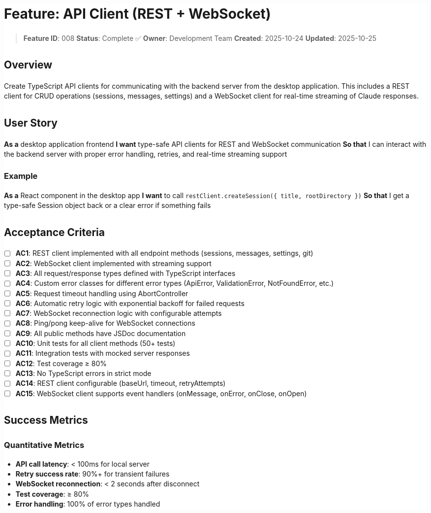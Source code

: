 # Feature: API Client (REST + WebSocket)

> **Feature ID**: 008
> **Status**: Complete ✅
> **Owner**: Development Team
> **Created**: 2025-10-24
> **Updated**: 2025-10-25

## Overview

Create TypeScript API clients for communicating with the backend server from the desktop application. This includes a REST client for CRUD operations (sessions, messages, settings) and a WebSocket client for real-time streaming of Claude responses.

## User Story

**As a** desktop application frontend
**I want** type-safe API clients for REST and WebSocket communication
**So that** I can interact with the backend server with proper error handling, retries, and real-time streaming support

### Example
**As a** React component in the desktop app
**I want** to call `restClient.createSession({ title, rootDirectory })`
**So that** I get a type-safe Session object back or a clear error if something fails

## Acceptance Criteria

- [ ] **AC1**: REST client implemented with all endpoint methods (sessions, messages, settings, git)
- [ ] **AC2**: WebSocket client implemented with streaming support
- [ ] **AC3**: All request/response types defined with TypeScript interfaces
- [ ] **AC4**: Custom error classes for different error types (ApiError, ValidationError, NotFoundError, etc.)
- [ ] **AC5**: Request timeout handling using AbortController
- [ ] **AC6**: Automatic retry logic with exponential backoff for failed requests
- [ ] **AC7**: WebSocket reconnection logic with configurable attempts
- [ ] **AC8**: Ping/pong keep-alive for WebSocket connections
- [ ] **AC9**: All public methods have JSDoc documentation
- [ ] **AC10**: Unit tests for all client methods (50+ tests)
- [ ] **AC11**: Integration tests with mocked server responses
- [ ] **AC12**: Test coverage ≥ 80%
- [ ] **AC13**: No TypeScript errors in strict mode
- [ ] **AC14**: REST client configurable (baseUrl, timeout, retryAttempts)
- [ ] **AC15**: WebSocket client supports event handlers (onMessage, onError, onClose, onOpen)

## Success Metrics

### Quantitative Metrics
- **API call latency**: < 100ms for local server
- **Retry success rate**: 90%+ for transient failures
- **WebSocket reconnection**: < 2 seconds after disconnect
- **Test coverage**: ≥ 80%
- **Error handling**: 100% of error types handled
